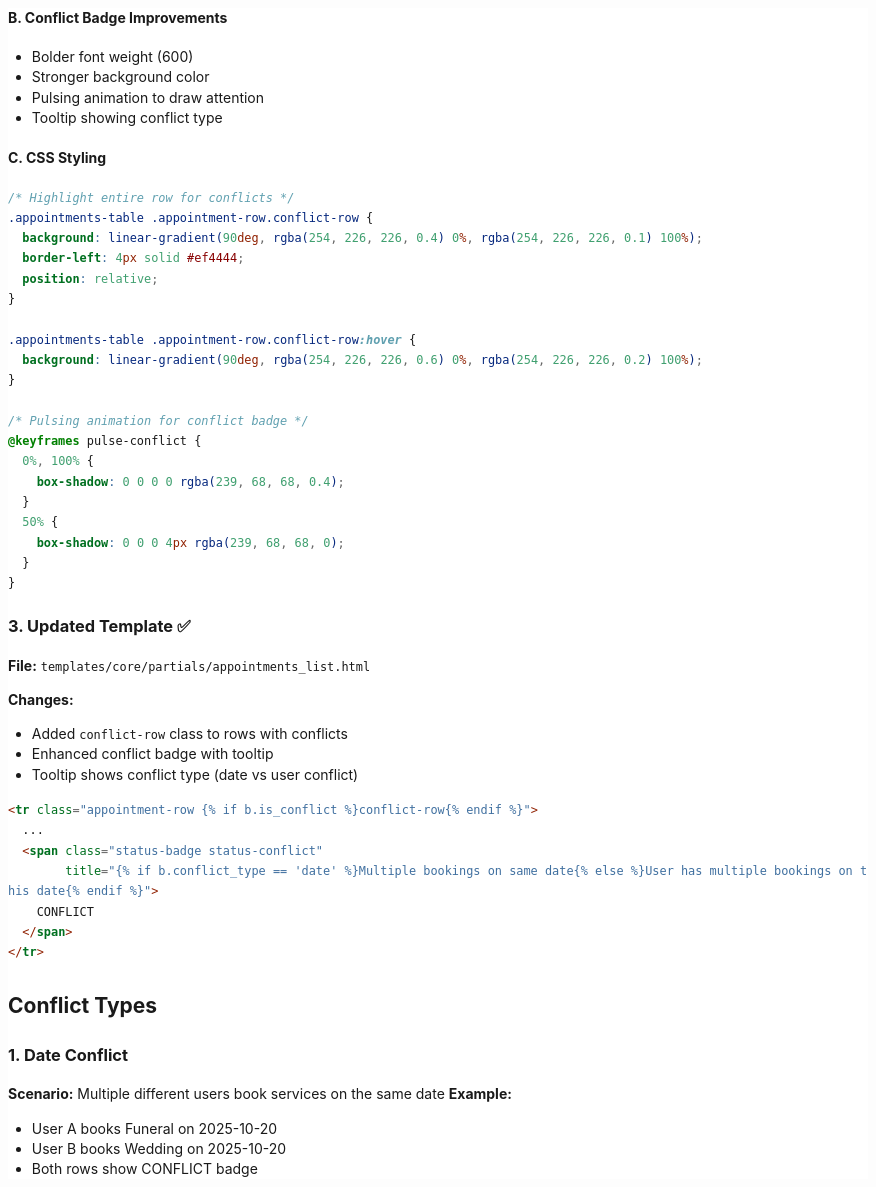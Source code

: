 #### B. Conflict Badge Improvements
- Bolder font weight (600)
- Stronger background color
- Pulsing animation to draw attention
- Tooltip showing conflict type

#### C. CSS Styling
```css
/* Highlight entire row for conflicts */
.appointments-table .appointment-row.conflict-row {
  background: linear-gradient(90deg, rgba(254, 226, 226, 0.4) 0%, rgba(254, 226, 226, 0.1) 100%);
  border-left: 4px solid #ef4444;
  position: relative;
}

.appointments-table .appointment-row.conflict-row:hover {
  background: linear-gradient(90deg, rgba(254, 226, 226, 0.6) 0%, rgba(254, 226, 226, 0.2) 100%);
}

/* Pulsing animation for conflict badge */
@keyframes pulse-conflict {
  0%, 100% {
    box-shadow: 0 0 0 0 rgba(239, 68, 68, 0.4);
  }
  50% {
    box-shadow: 0 0 0 4px rgba(239, 68, 68, 0);
  }
}
```

### 3. Updated Template ✅
**File:** `templates/core/partials/appointments_list.html`

**Changes:**
- Added `conflict-row` class to rows with conflicts
- Enhanced conflict badge with tooltip
- Tooltip shows conflict type (date vs user conflict)

```html
<tr class="appointment-row {% if b.is_conflict %}conflict-row{% endif %}">
  ...
  <span class="status-badge status-conflict" 
        title="{% if b.conflict_type == 'date' %}Multiple bookings on same date{% else %}User has multiple bookings on this date{% endif %}">
    CONFLICT
  </span>
</tr>
```

## Conflict Types

### 1. Date Conflict
**Scenario:** Multiple different users book services on the same date
**Example:** 
- User A books Funeral on 2025-10-20
- User B books Wedding on 2025-10-20
- Both rows show CONFLICT badge
